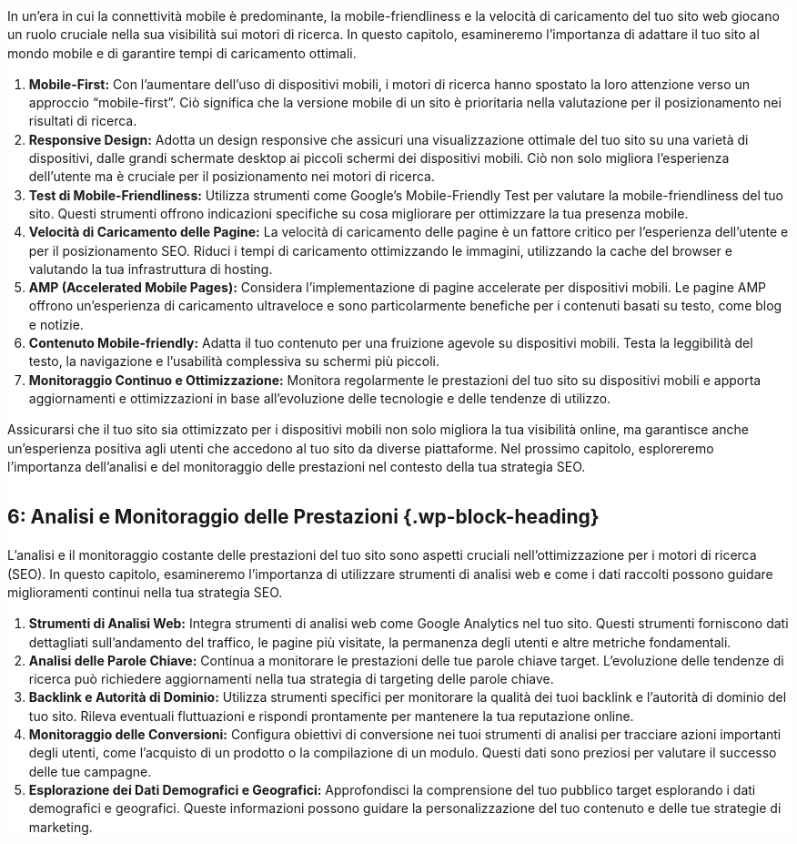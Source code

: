 In un&#8217;era in cui la connettività mobile è predominante, la mobile-friendliness e la velocità di caricamento del tuo sito web giocano un ruolo cruciale nella sua visibilità sui motori di ricerca. In questo capitolo, esamineremo l&#8217;importanza di adattare il tuo sito al mondo mobile e di garantire tempi di caricamento ottimali.

  1. **Mobile-First:**
    Con l&#8217;aumentare dell&#8217;uso di dispositivi mobili, i motori di ricerca hanno spostato la loro attenzione verso un approccio &#8220;mobile-first&#8221;. Ciò significa che la versione mobile di un sito è prioritaria nella valutazione per il posizionamento nei risultati di ricerca.
  2. **Responsive Design:**
    Adotta un design responsive che assicuri una visualizzazione ottimale del tuo sito su una varietà di dispositivi, dalle grandi schermate desktop ai piccoli schermi dei dispositivi mobili. Ciò non solo migliora l&#8217;esperienza dell&#8217;utente ma è cruciale per il posizionamento nei motori di ricerca.
  3. **Test di Mobile-Friendliness:**
    Utilizza strumenti come Google&#8217;s Mobile-Friendly Test per valutare la mobile-friendliness del tuo sito. Questi strumenti offrono indicazioni specifiche su cosa migliorare per ottimizzare la tua presenza mobile.
  4. **Velocità di Caricamento delle Pagine:**
    La velocità di caricamento delle pagine è un fattore critico per l&#8217;esperienza dell&#8217;utente e per il posizionamento SEO. Riduci i tempi di caricamento ottimizzando le immagini, utilizzando la cache del browser e valutando la tua infrastruttura di hosting.
  5. **AMP (Accelerated Mobile Pages):**
    Considera l&#8217;implementazione di pagine accelerate per dispositivi mobili. Le pagine AMP offrono un&#8217;esperienza di caricamento ultraveloce e sono particolarmente benefiche per i contenuti basati su testo, come blog e notizie.
  6. **Contenuto Mobile-friendly:**
    Adatta il tuo contenuto per una fruizione agevole su dispositivi mobili. Testa la leggibilità del testo, la navigazione e l&#8217;usabilità complessiva su schermi più piccoli.
  7. **Monitoraggio Continuo e Ottimizzazione:**
    Monitora regolarmente le prestazioni del tuo sito su dispositivi mobili e apporta aggiornamenti e ottimizzazioni in base all&#8217;evoluzione delle tecnologie e delle tendenze di utilizzo.

Assicurarsi che il tuo sito sia ottimizzato per i dispositivi mobili non solo migliora la tua visibilità online, ma garantisce anche un&#8217;esperienza positiva agli utenti che accedono al tuo sito da diverse piattaforme. Nel prossimo capitolo, esploreremo l&#8217;importanza dell&#8217;analisi e del monitoraggio delle prestazioni nel contesto della tua strategia SEO.

## **6: Analisi e Monitoraggio delle Prestazioni** {.wp-block-heading}

L&#8217;analisi e il monitoraggio costante delle prestazioni del tuo sito sono aspetti cruciali nell&#8217;ottimizzazione per i motori di ricerca (SEO). In questo capitolo, esamineremo l&#8217;importanza di utilizzare strumenti di analisi web e come i dati raccolti possono guidare miglioramenti continui nella tua strategia SEO.

  1. **Strumenti di Analisi Web:**
    Integra strumenti di analisi web come Google Analytics nel tuo sito. Questi strumenti forniscono dati dettagliati sull&#8217;andamento del traffico, le pagine più visitate, la permanenza degli utenti e altre metriche fondamentali.
  2. **Analisi delle Parole Chiave:**
    Continua a monitorare le prestazioni delle tue parole chiave target. L&#8217;evoluzione delle tendenze di ricerca può richiedere aggiornamenti nella tua strategia di targeting delle parole chiave.
  3. **Backlink e Autorità di Dominio:**
    Utilizza strumenti specifici per monitorare la qualità dei tuoi backlink e l&#8217;autorità di dominio del tuo sito. Rileva eventuali fluttuazioni e rispondi prontamente per mantenere la tua reputazione online.
  4. **Monitoraggio delle Conversioni:**
    Configura obiettivi di conversione nei tuoi strumenti di analisi per tracciare azioni importanti degli utenti, come l&#8217;acquisto di un prodotto o la compilazione di un modulo. Questi dati sono preziosi per valutare il successo delle tue campagne.
  5. **Esplorazione dei Dati Demografici e Geografici:**
    Approfondisci la comprensione del tuo pubblico target esplorando i dati demografici e geografici. Queste informazioni possono guidare la personalizzazione del tuo contenuto e delle tue strategie di marketing.